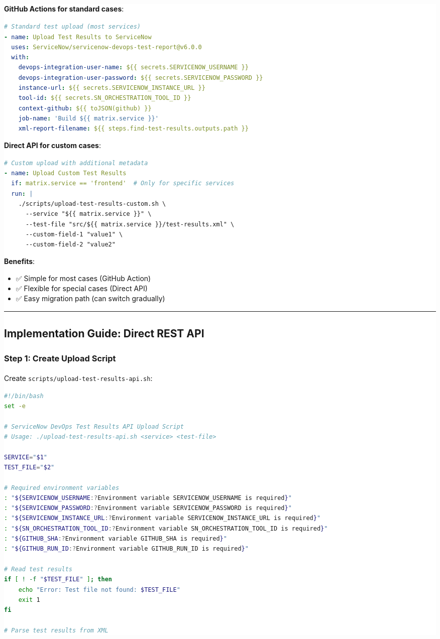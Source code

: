 **GitHub Actions for standard cases**:
```yaml
# Standard test upload (most services)
- name: Upload Test Results to ServiceNow
  uses: ServiceNow/servicenow-devops-test-report@v6.0.0
  with:
    devops-integration-user-name: ${{ secrets.SERVICENOW_USERNAME }}
    devops-integration-user-password: ${{ secrets.SERVICENOW_PASSWORD }}
    instance-url: ${{ secrets.SERVICENOW_INSTANCE_URL }}
    tool-id: ${{ secrets.SN_ORCHESTRATION_TOOL_ID }}
    context-github: ${{ toJSON(github) }}
    job-name: 'Build ${{ matrix.service }}'
    xml-report-filename: ${{ steps.find-test-results.outputs.path }}
```

**Direct API for custom cases**:
```yaml
# Custom upload with additional metadata
- name: Upload Custom Test Results
  if: matrix.service == 'frontend'  # Only for specific services
  run: |
    ./scripts/upload-test-results-custom.sh \
      --service "${{ matrix.service }}" \
      --test-file "src/${{ matrix.service }}/test-results.xml" \
      --custom-field-1 "value1" \
      --custom-field-2 "value2"
```

**Benefits**:
- ✅ Simple for most cases (GitHub Action)
- ✅ Flexible for special cases (Direct API)
- ✅ Easy migration path (can switch gradually)

---

## Implementation Guide: Direct REST API

### Step 1: Create Upload Script

Create `scripts/upload-test-results-api.sh`:

```bash
#!/bin/bash
set -e

# ServiceNow DevOps Test Results API Upload Script
# Usage: ./upload-test-results-api.sh <service> <test-file>

SERVICE="$1"
TEST_FILE="$2"

# Required environment variables
: "${SERVICENOW_USERNAME:?Environment variable SERVICENOW_USERNAME is required}"
: "${SERVICENOW_PASSWORD:?Environment variable SERVICENOW_PASSWORD is required}"
: "${SERVICENOW_INSTANCE_URL:?Environment variable SERVICENOW_INSTANCE_URL is required}"
: "${SN_ORCHESTRATION_TOOL_ID:?Environment variable SN_ORCHESTRATION_TOOL_ID is required}"
: "${GITHUB_SHA:?Environment variable GITHUB_SHA is required}"
: "${GITHUB_RUN_ID:?Environment variable GITHUB_RUN_ID is required}"

# Read test results
if [ ! -f "$TEST_FILE" ]; then
    echo "Error: Test file not found: $TEST_FILE"
    exit 1
fi

# Parse test results from XML
```